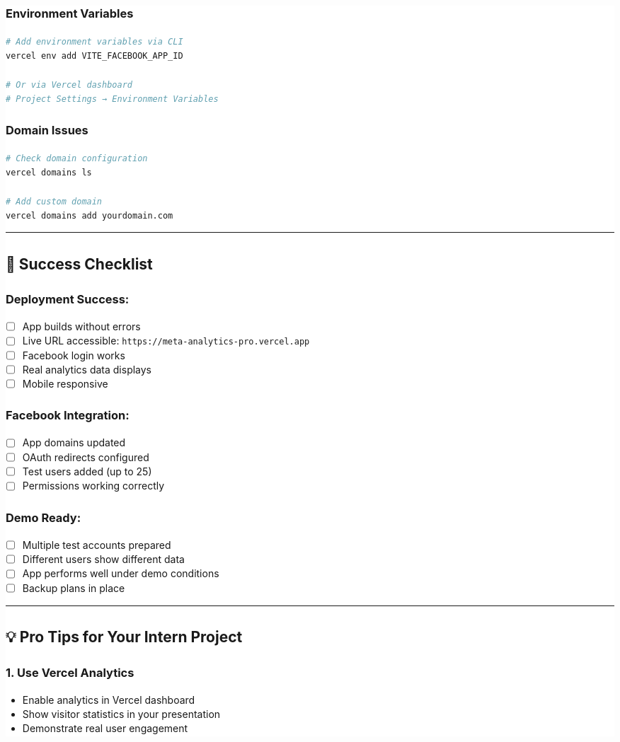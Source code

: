 ### **Environment Variables**
```bash
# Add environment variables via CLI
vercel env add VITE_FACEBOOK_APP_ID

# Or via Vercel dashboard
# Project Settings → Environment Variables
```

### **Domain Issues**
```bash
# Check domain configuration
vercel domains ls

# Add custom domain
vercel domains add yourdomain.com
```

---

## 🎉 **Success Checklist**

### **Deployment Success:**
- [ ] App builds without errors
- [ ] Live URL accessible: `https://meta-analytics-pro.vercel.app`
- [ ] Facebook login works
- [ ] Real analytics data displays
- [ ] Mobile responsive

### **Facebook Integration:**
- [ ] App domains updated
- [ ] OAuth redirects configured
- [ ] Test users added (up to 25)
- [ ] Permissions working correctly

### **Demo Ready:**
- [ ] Multiple test accounts prepared
- [ ] Different users show different data
- [ ] App performs well under demo conditions
- [ ] Backup plans in place

---

## 💡 **Pro Tips for Your Intern Project**

### **1. Use Vercel Analytics**
- Enable analytics in Vercel dashboard
- Show visitor statistics in your presentation
- Demonstrate real user engagement
